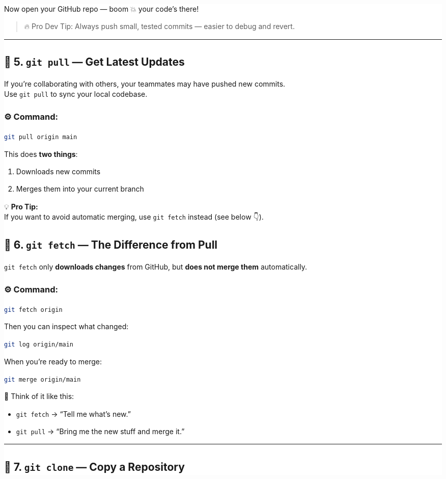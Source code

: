 Now open your GitHub repo — boom 💥 your code’s there!

> 🔥 Pro Dev Tip: Always push small, tested commits — easier to debug and revert.

---

## 🔄 5. `git pull` — Get Latest Updates

If you’re collaborating with others, your teammates may have pushed new commits.  
Use `git pull` to sync your local codebase.

### ⚙️ Command:

```bash
git pull origin main
```

This does **two things**:

1. Downloads new commits
    
2. Merges them into your current branch
    

💡 **Pro Tip:**  
If you want to avoid automatic merging, use `git fetch` instead (see below 👇).

## 🧭 6. `git fetch` — The Difference from Pull

`git fetch` only **downloads changes** from GitHub, but **does not merge them** automatically.

### ⚙️ Command:

```bash
git fetch origin
```

Then you can inspect what changed:

```bash
git log origin/main
```

When you’re ready to merge:

```bash
git merge origin/main
```

🧠 Think of it like this:

- `git fetch` → “Tell me what’s new.”
    
- `git pull` → “Bring me the new stuff and merge it.”
    

---

## 🧰 7. `git clone` — Copy a Repository
